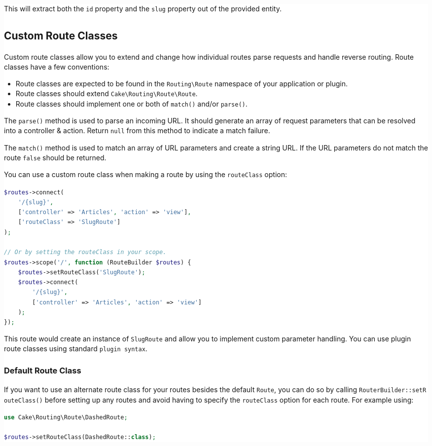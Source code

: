This will extract both the `id` property and the `slug` property out of the
provided entity.

<a id="custom-route-classes"></a>

## Custom Route Classes

Custom route classes allow you to extend and change how individual routes parse
requests and handle reverse routing. Route classes have a few conventions:

- Route classes are expected to be found in the `Routing\Route` namespace of
  your application or plugin.
- Route classes should extend `Cake\Routing\Route\Route`.
- Route classes should implement one or both of `match()` and/or `parse()`.

The `parse()` method is used to parse an incoming URL. It should generate an
array of request parameters that can be resolved into a controller & action.
Return `null` from this method to indicate a match failure.

The `match()` method is used to match an array of URL parameters and create a
string URL. If the URL parameters do not match the route `false` should be
returned.

You can use a custom route class when making a route by using the `routeClass`
option:

``` php
$routes->connect(
    '/{slug}',
    ['controller' => 'Articles', 'action' => 'view'],
    ['routeClass' => 'SlugRoute']
);

// Or by setting the routeClass in your scope.
$routes->scope('/', function (RouteBuilder $routes) {
    $routes->setRouteClass('SlugRoute');
    $routes->connect(
        '/{slug}',
        ['controller' => 'Articles', 'action' => 'view']
    );
});
```

This route would create an instance of `SlugRoute` and allow you
to implement custom parameter handling. You can use plugin route classes using
standard `plugin syntax`.

### Default Route Class

If you want to use an alternate route class for your routes besides the
default `Route`, you can do so by calling `RouterBuilder::setRouteClass()`
before setting up any routes and avoid having to specify the `routeClass`
option for each route. For example using:

``` php
use Cake\Routing\Route\DashedRoute;

$routes->setRouteClass(DashedRoute::class);
```
